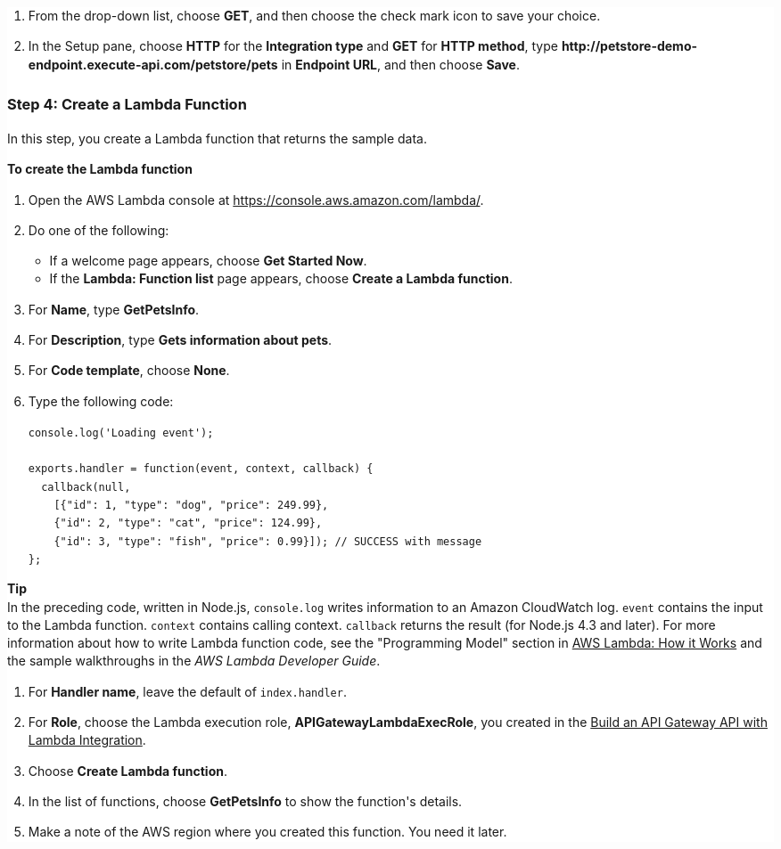 1. From the drop\-down list, choose **GET**, and then choose the check mark icon to save your choice\.

1. In the Setup pane, choose **HTTP** for the **Integration type** and **GET** for **HTTP method**, type **http://petstore\-demo\-endpoint\.execute\-api\.com/petstore/pets** in **Endpoint URL**, and then choose **Save**\.

### Step 4: Create a Lambda Function<a name="getting-started-models-lambda"></a>

In this step, you create a Lambda function that returns the sample data\.

**To create the Lambda function**

1. Open the AWS Lambda console at [https://console\.aws\.amazon\.com/lambda/](https://console.aws.amazon.com/lambda/)\.

1. Do one of the following:
   + If a welcome page appears, choose **Get Started Now**\.
   + If the **Lambda: Function list** page appears, choose **Create a Lambda function**\.

1. For **Name**, type **GetPetsInfo**\.

1. For **Description**, type **Gets information about pets**\.

1. For **Code template**, choose **None**\.

1. Type the following code:

   ```
   console.log('Loading event');
   
   exports.handler = function(event, context, callback) {
     callback(null, 
       [{"id": 1, "type": "dog", "price": 249.99},
       {"id": 2, "type": "cat", "price": 124.99},
       {"id": 3, "type": "fish", "price": 0.99}]); // SUCCESS with message
   };
   ```
**Tip**  
In the preceding code, written in Node\.js, `console.log` writes information to an Amazon CloudWatch log\. `event` contains the input to the Lambda function\. `context` contains calling context\. `callback` returns the result \(for Node\.js 4\.3 and later\)\. For more information about how to write Lambda function code, see the "Programming Model" section in [AWS Lambda: How it Works](https://docs.aws.amazon.com/lambda/latest/dg/lambda-introduction.html) and the sample walkthroughs in the *AWS Lambda Developer Guide*\.

1. For **Handler name**, leave the default of `index.handler`\.

1. For **Role**, choose the Lambda execution role, **APIGatewayLambdaExecRole**, you created in the [Build an API Gateway API with Lambda Integration](getting-started-with-lambda-integration.md)\.

1. Choose **Create Lambda function**\.

1. In the list of functions, choose **GetPetsInfo** to show the function's details\.

1. Make a note of the AWS region where you created this function\. You need it later\.
